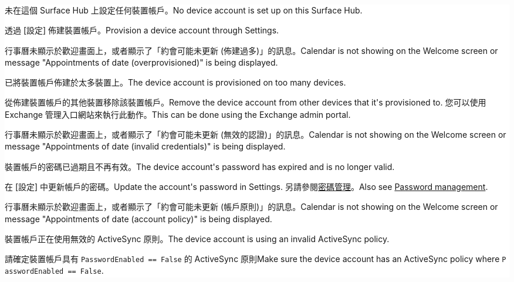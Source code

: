 <td>
<p><span data-ttu-id="c62e7-126">未在這個 Surface Hub 上設定任何裝置帳戶。</span><span class="sxs-lookup"><span data-stu-id="c62e7-126">No device account is set up on this Surface Hub.</span></span></p>
</td>
<td>
<p><span data-ttu-id="c62e7-127">透過 [設定] 佈建裝置帳戶。</span><span class="sxs-lookup"><span data-stu-id="c62e7-127">Provision a device account through Settings.</span></span></p>
</td>
</tr>
<tr>
<td>
<p><span data-ttu-id="c62e7-128">行事曆未顯示於歡迎畫面上，或者顯示了「約會可能未更新 (佈建過多)」的訊息。</span><span class="sxs-lookup"><span data-stu-id="c62e7-128">Calendar is not showing on the Welcome screen or message "Appointments of date (overprovisioned)" is being displayed.</span></span></p>
</td>
<td>
<p><span data-ttu-id="c62e7-129">已將裝置帳戶佈建於太多裝置上。</span><span class="sxs-lookup"><span data-stu-id="c62e7-129">The device account is provisioned on too many devices.</span></span></p>
</td>
<td>
<p><span data-ttu-id="c62e7-130">從佈建裝置帳戶的其他裝置移除該裝置帳戶。</span><span class="sxs-lookup"><span data-stu-id="c62e7-130">Remove the device account from other devices that it's provisioned to.</span></span> <span data-ttu-id="c62e7-131">您可以使用 Exchange 管理入口網站來執行此動作。</span><span class="sxs-lookup"><span data-stu-id="c62e7-131">This can be done using the Exchange admin portal.</span></span></p>
</td>
</tr>
<tr>
<td>
<p><span data-ttu-id="c62e7-132">行事曆未顯示於歡迎畫面上，或者顯示了「約會可能未更新 (無效的認證)」的訊息。</span><span class="sxs-lookup"><span data-stu-id="c62e7-132">Calendar is not showing on the Welcome screen or message "Appointments of date (invalid credentials)" is being displayed.</span></span></p>
</td>
<td>
<p><span data-ttu-id="c62e7-133">裝置帳戶的密碼已過期且不再有效。</span><span class="sxs-lookup"><span data-stu-id="c62e7-133">The device account's password has expired and is no longer valid.</span></span></p>
</td>
<td>
<p><span data-ttu-id="c62e7-134">在 [設定] 中更新帳戶的密碼。</span><span class="sxs-lookup"><span data-stu-id="c62e7-134">Update the account's password in Settings.</span></span> <span data-ttu-id="c62e7-135">另請參閱<a href="password-management-for-surface-hub-device-accounts.md">密碼管理</a>。</span><span class="sxs-lookup"><span data-stu-id="c62e7-135">Also see <a href="password-management-for-surface-hub-device-accounts.md">Password management</a>.</span></span></p>
</td>
</tr>
<tr>
<td>
<p><span data-ttu-id="c62e7-136">行事曆未顯示於歡迎畫面上，或者顯示了「約會可能未更新 (帳戶原則)」的訊息。</span><span class="sxs-lookup"><span data-stu-id="c62e7-136">Calendar is not showing on the Welcome screen or message "Appointments of date (account policy)" is being displayed.</span></span></p>
</td>
<td>
<p><span data-ttu-id="c62e7-137">裝置帳戶正在使用無效的 ActiveSync 原則。</span><span class="sxs-lookup"><span data-stu-id="c62e7-137">The device account is using an invalid ActiveSync policy.</span></span></p>
</td>
<td>
<p><span data-ttu-id="c62e7-138">請確定裝置帳戶具有 <code>PasswordEnabled == False</code> 的 ActiveSync 原則</span><span class="sxs-lookup"><span data-stu-id="c62e7-138">Make sure the device account has an ActiveSync policy where <code>PasswordEnabled == False</code>.</span></span></p>
</td>
</tr>
<tr>
<td>